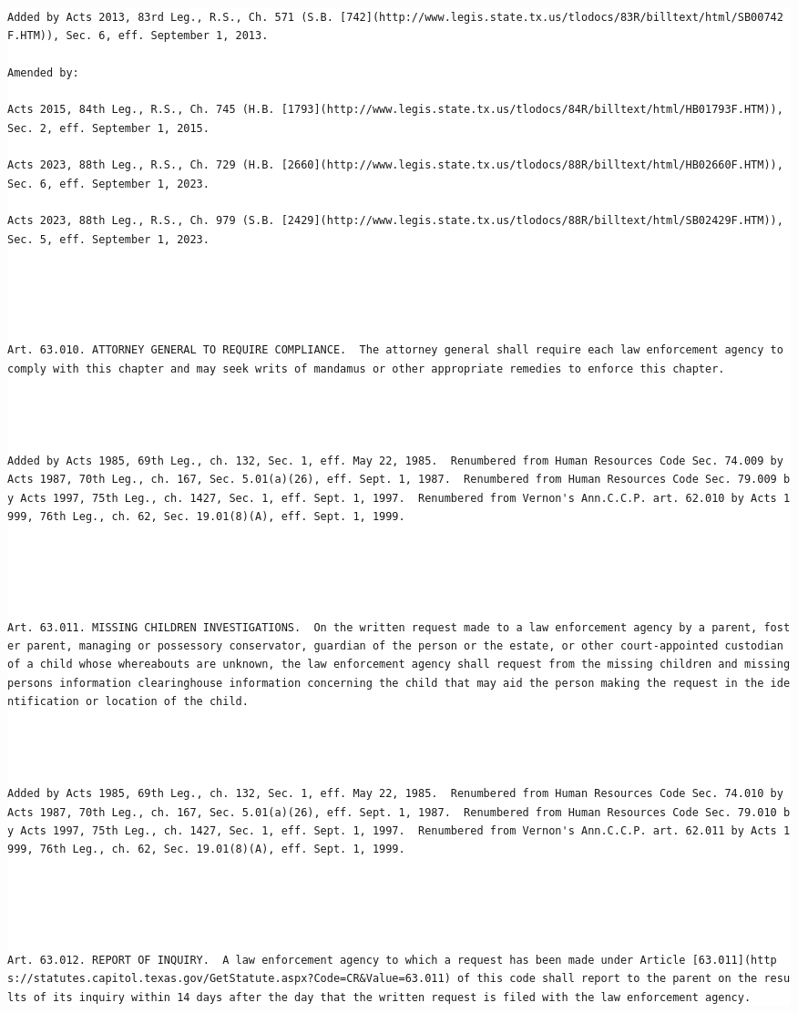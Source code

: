     
    
    
    Added by Acts 2013, 83rd Leg., R.S., Ch. 571 (S.B. [742](http://www.legis.state.tx.us/tlodocs/83R/billtext/html/SB00742F.HTM)), Sec. 6, eff. September 1, 2013.
    
    Amended by: 
    
    Acts 2015, 84th Leg., R.S., Ch. 745 (H.B. [1793](http://www.legis.state.tx.us/tlodocs/84R/billtext/html/HB01793F.HTM)), Sec. 2, eff. September 1, 2015.
    
    Acts 2023, 88th Leg., R.S., Ch. 729 (H.B. [2660](http://www.legis.state.tx.us/tlodocs/88R/billtext/html/HB02660F.HTM)), Sec. 6, eff. September 1, 2023.
    
    Acts 2023, 88th Leg., R.S., Ch. 979 (S.B. [2429](http://www.legis.state.tx.us/tlodocs/88R/billtext/html/SB02429F.HTM)), Sec. 5, eff. September 1, 2023.
    
    
    
    
    
    Art. 63.010. ATTORNEY GENERAL TO REQUIRE COMPLIANCE.  The attorney general shall require each law enforcement agency to comply with this chapter and may seek writs of mandamus or other appropriate remedies to enforce this chapter.
    
    
    
    
    Added by Acts 1985, 69th Leg., ch. 132, Sec. 1, eff. May 22, 1985.  Renumbered from Human Resources Code Sec. 74.009 by Acts 1987, 70th Leg., ch. 167, Sec. 5.01(a)(26), eff. Sept. 1, 1987.  Renumbered from Human Resources Code Sec. 79.009 by Acts 1997, 75th Leg., ch. 1427, Sec. 1, eff. Sept. 1, 1997.  Renumbered from Vernon's Ann.C.C.P. art. 62.010 by Acts 1999, 76th Leg., ch. 62, Sec. 19.01(8)(A), eff. Sept. 1, 1999.
    
    
    
    
    
    Art. 63.011. MISSING CHILDREN INVESTIGATIONS.  On the written request made to a law enforcement agency by a parent, foster parent, managing or possessory conservator, guardian of the person or the estate, or other court-appointed custodian of a child whose whereabouts are unknown, the law enforcement agency shall request from the missing children and missing persons information clearinghouse information concerning the child that may aid the person making the request in the identification or location of the child.
    
    
    
    
    Added by Acts 1985, 69th Leg., ch. 132, Sec. 1, eff. May 22, 1985.  Renumbered from Human Resources Code Sec. 74.010 by Acts 1987, 70th Leg., ch. 167, Sec. 5.01(a)(26), eff. Sept. 1, 1987.  Renumbered from Human Resources Code Sec. 79.010 by Acts 1997, 75th Leg., ch. 1427, Sec. 1, eff. Sept. 1, 1997.  Renumbered from Vernon's Ann.C.C.P. art. 62.011 by Acts 1999, 76th Leg., ch. 62, Sec. 19.01(8)(A), eff. Sept. 1, 1999.
    
    
    
    
    
    Art. 63.012. REPORT OF INQUIRY.  A law enforcement agency to which a request has been made under Article [63.011](https://statutes.capitol.texas.gov/GetStatute.aspx?Code=CR&Value=63.011) of this code shall report to the parent on the results of its inquiry within 14 days after the day that the written request is filed with the law enforcement agency.
    
    
    
    